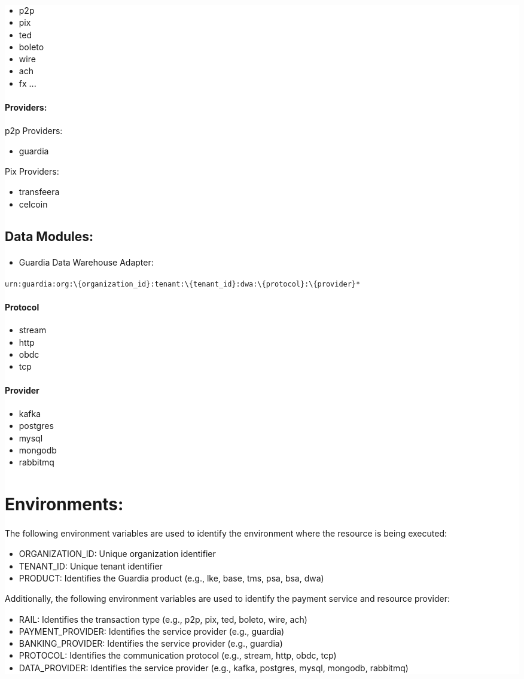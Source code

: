 - p2p
- pix
- ted
- boleto
- wire
- ach
- fx
...

#### Providers:

p2p Providers:
- guardia

Pix Providers:
- transfeera
- celcoin

## Data Modules:
- Guardia Data Warehouse Adapter:     
```
urn:guardia:org:\{organization_id}:tenant:\{tenant_id}:dwa:\{protocol}:\{provider}*
```

#### Protocol
- stream
- http
- obdc
- tcp

#### Provider
- kafka
- postgres
- mysql
- mongodb
- rabbitmq

# Environments:

The following environment variables are used to identify the environment where the resource is being executed:

- ORGANIZATION_ID: Unique organization identifier
- TENANT_ID: Unique tenant identifier
- PRODUCT: Identifies the Guardia product (e.g., lke, base, tms, psa, bsa, dwa)

Additionally, the following environment variables are used to identify the payment service and resource provider:

- RAIL: Identifies the transaction type (e.g., p2p, pix, ted, boleto, wire, ach)
- PAYMENT_PROVIDER: Identifies the service provider (e.g., guardia)
- BANKING_PROVIDER: Identifies the service provider (e.g., guardia)
- PROTOCOL: Identifies the communication protocol (e.g., stream, http, obdc, tcp)
- DATA_PROVIDER: Identifies the service provider (e.g., kafka, postgres, mysql, mongodb, rabbitmq)



